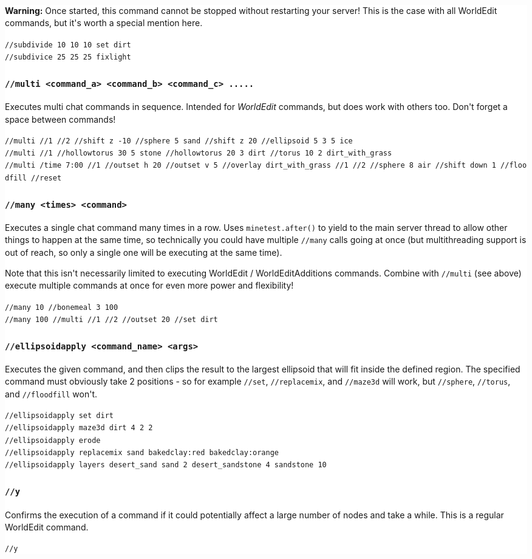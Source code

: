 **Warning:** Once started, this command cannot be stopped without restarting your server! This is the case with all WorldEdit commands, but it's worth a special mention here.

```
//subdivide 10 10 10 set dirt
//subdivice 25 25 25 fixlight
```

### `//multi <command_a> <command_b> <command_c> .....`
Executes multi chat commands in sequence. Intended for _WorldEdit_ commands, but does work with others too. Don't forget a space between commands!

```
//multi //1 //2 //shift z -10 //sphere 5 sand //shift z 20 //ellipsoid 5 3 5 ice
//multi //1 //hollowtorus 30 5 stone //hollowtorus 20 3 dirt //torus 10 2 dirt_with_grass
//multi /time 7:00 //1 //outset h 20 //outset v 5 //overlay dirt_with_grass //1 //2 //sphere 8 air //shift down 1 //floodfill //reset
```

### `//many <times> <command>`
Executes a single chat command many times in a row. Uses `minetest.after()` to yield to the main server thread to allow other things to happen at the same time, so technically you could have multiple `//many` calls going at once (but multithreading support is out of reach, so only a single one will be executing at the same time).

Note that this isn't necessarily limited to executing WorldEdit / WorldEditAdditions commands. Combine with `//multi` (see above) execute multiple commands at once for even more power and flexibility!

```
//many 10 //bonemeal 3 100
//many 100 //multi //1 //2 //outset 20 //set dirt
```

### `//ellipsoidapply <command_name> <args>`
Executes the given command, and then clips the result to the largest ellipsoid that will fit inside the defined region. The specified command must obviously take 2 positions - so for example `//set`, `//replacemix`, and `//maze3d` will work, but `//sphere`, `//torus`, and `//floodfill` won't.

```
//ellipsoidapply set dirt
//ellipsoidapply maze3d dirt 4 2 2
//ellipsoidapply erode
//ellipsoidapply replacemix sand bakedclay:red bakedclay:orange
//ellipsoidapply layers desert_sand sand 2 desert_sandstone 4 sandstone 10
```


### `//y`
Confirms the execution of a command if it could potentially affect a large number of nodes and take a while. This is a regular WorldEdit command.



```
//y
```
